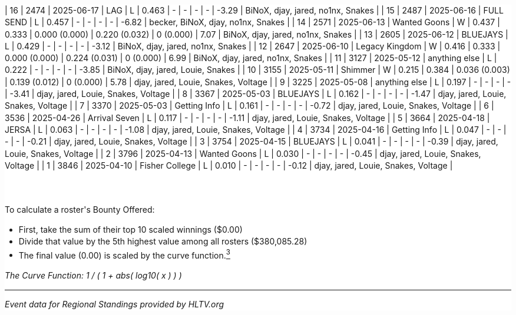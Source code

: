 |           16 |     2474 | 2025-06-17 | LAG              | L   | 0.463      | -            | -                | -                | -         |    -3.29 | BiNoX, djay, jared, no1nx, Snakes   |
|           15 |     2487 | 2025-06-16 | FULL SEND        | L   | 0.457      | -            | -                | -                | -         |    -6.82 | becker, BiNoX, djay, no1nx, Snakes  |
|           14 |     2571 | 2025-06-13 | Wanted Goons     | W   | 0.437      | 0.333        | 0.000 (0.000)    | 0.220 (0.032)    | 0 (0.000) |     7.07 | BiNoX, djay, jared, no1nx, Snakes   |
|           13 |     2605 | 2025-06-12 | BLUEJAYS         | L   | 0.429      | -            | -                | -                | -         |    -3.12 | BiNoX, djay, jared, no1nx, Snakes   |
|           12 |     2647 | 2025-06-10 | Legacy Kingdom   | W   | 0.416      | 0.333        | 0.000 (0.000)    | 0.224 (0.031)    | 0 (0.000) |     6.99 | BiNoX, djay, jared, no1nx, Snakes   |
|           11 |     3127 | 2025-05-12 | anything else    | L   | 0.222      | -            | -                | -                | -         |    -3.85 | BiNoX, djay, jared, Louie, Snakes   |
|           10 |     3155 | 2025-05-11 | Shimmer          | W   | 0.215      | 0.384        | 0.036 (0.003)    | 0.139 (0.012)    | 0 (0.000) |     5.78 | djay, jared, Louie, Snakes, Voltage |
|            9 |     3225 | 2025-05-08 | anything else    | L   | 0.197      | -            | -                | -                | -         |    -3.41 | djay, jared, Louie, Snakes, Voltage |
|            8 |     3367 | 2025-05-03 | BLUEJAYS         | L   | 0.162      | -            | -                | -                | -         |    -1.47 | djay, jared, Louie, Snakes, Voltage |
|            7 |     3370 | 2025-05-03 | Getting Info     | L   | 0.161      | -            | -                | -                | -         |    -0.72 | djay, jared, Louie, Snakes, Voltage |
|            6 |     3536 | 2025-04-26 | Arrival Seven    | L   | 0.117      | -            | -                | -                | -         |    -1.11 | djay, jared, Louie, Snakes, Voltage |
|            5 |     3664 | 2025-04-18 | JERSA            | L   | 0.063      | -            | -                | -                | -         |    -1.08 | djay, jared, Louie, Snakes, Voltage |
|            4 |     3734 | 2025-04-16 | Getting Info     | L   | 0.047      | -            | -                | -                | -         |    -0.21 | djay, jared, Louie, Snakes, Voltage |
|            3 |     3754 | 2025-04-15 | BLUEJAYS         | L   | 0.041      | -            | -                | -                | -         |    -0.39 | djay, jared, Louie, Snakes, Voltage |
|            2 |     3796 | 2025-04-13 | Wanted Goons     | L   | 0.030      | -            | -                | -                | -         |    -0.45 | djay, jared, Louie, Snakes, Voltage |
|            1 |     3846 | 2025-04-10 | Fisher College   | L   | 0.010      | -            | -                | -                | -         |    -0.12 | djay, jared, Louie, Snakes, Voltage |

<br />
<span id="table2"></span><br />
To calculate a roster's Bounty Offered:<br />

- First, take the sum of their top 10 scaled winnings ($0.00)
- Divide that value by the 5th highest value among all rosters ($380,085.28)
- The final value (0.00) is scaled by the curve function.[<sup>3</sup>](#curveFunction)

<span id="curveFunction"></span>_The Curve Function: 1 / ( 1 + abs( log10( x ) ) )_<br />

---
_Event data for Regional Standings provided by HLTV.org_<br />
